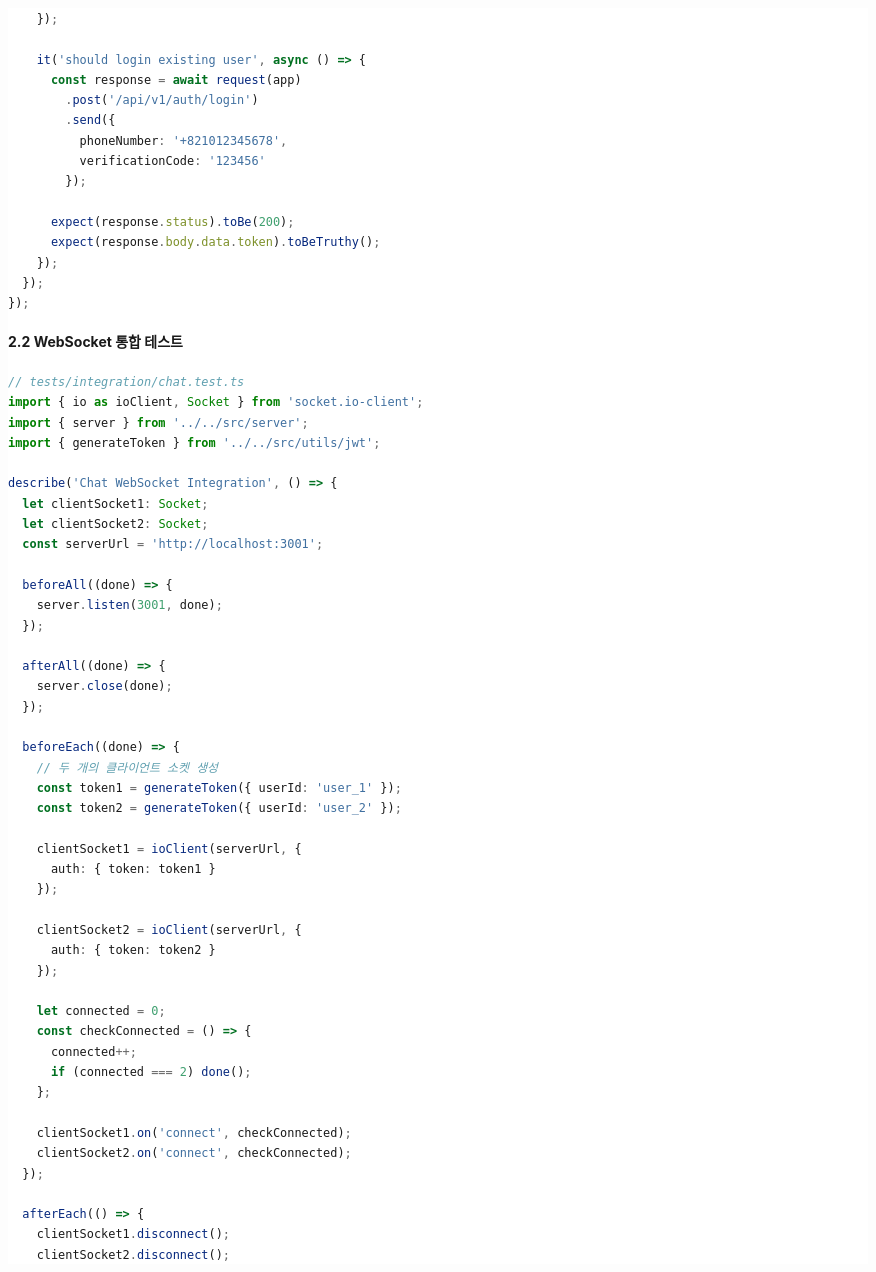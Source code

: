 ```typescript
    });

    it('should login existing user', async () => {
      const response = await request(app)
        .post('/api/v1/auth/login')
        .send({
          phoneNumber: '+821012345678',
          verificationCode: '123456'
        });

      expect(response.status).toBe(200);
      expect(response.body.data.token).toBeTruthy();
    });
  });
});
```

#### 2.2 WebSocket 통합 테스트

```typescript
// tests/integration/chat.test.ts
import { io as ioClient, Socket } from 'socket.io-client';
import { server } from '../../src/server';
import { generateToken } from '../../src/utils/jwt';

describe('Chat WebSocket Integration', () => {
  let clientSocket1: Socket;
  let clientSocket2: Socket;
  const serverUrl = 'http://localhost:3001';

  beforeAll((done) => {
    server.listen(3001, done);
  });

  afterAll((done) => {
    server.close(done);
  });

  beforeEach((done) => {
    // 두 개의 클라이언트 소켓 생성
    const token1 = generateToken({ userId: 'user_1' });
    const token2 = generateToken({ userId: 'user_2' });

    clientSocket1 = ioClient(serverUrl, {
      auth: { token: token1 }
    });

    clientSocket2 = ioClient(serverUrl, {
      auth: { token: token2 }
    });

    let connected = 0;
    const checkConnected = () => {
      connected++;
      if (connected === 2) done();
    };

    clientSocket1.on('connect', checkConnected);
    clientSocket2.on('connect', checkConnected);
  });

  afterEach(() => {
    clientSocket1.disconnect();
    clientSocket2.disconnect();
```